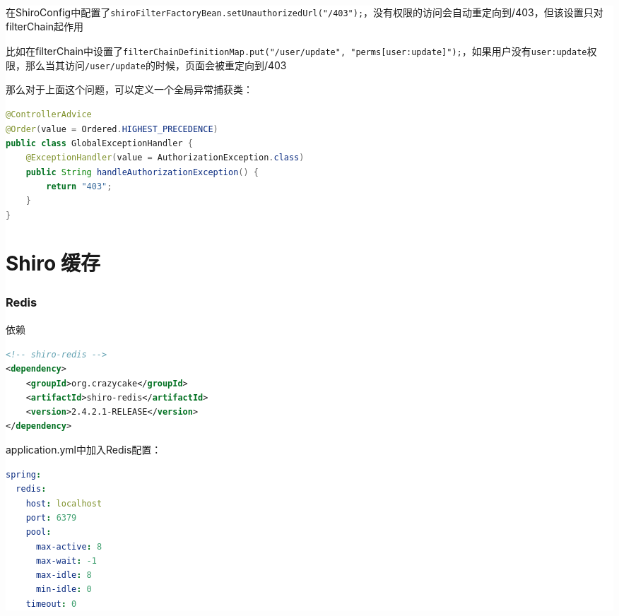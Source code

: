 

在ShiroConfig中配置了`shiroFilterFactoryBean.setUnauthorizedUrl("/403");`，没有权限的访问会自动重定向到/403，但该设置只对filterChain起作用

比如在filterChain中设置了`filterChainDefinitionMap.put("/user/update", "perms[user:update]");`，如果用户没有`user:update`权限，那么当其访问`/user/update`的时候，页面会被重定向到/403

那么对于上面这个问题，可以定义一个全局异常捕获类：

```java
@ControllerAdvice
@Order(value = Ordered.HIGHEST_PRECEDENCE)
public class GlobalExceptionHandler {
    @ExceptionHandler(value = AuthorizationException.class)
    public String handleAuthorizationException() {
        return "403";
    }
}
```







# Shiro 缓存

### Redis

依赖

```xml
<!-- shiro-redis -->
<dependency>
    <groupId>org.crazycake</groupId>
    <artifactId>shiro-redis</artifactId>
    <version>2.4.2.1-RELEASE</version>
</dependency>
```

application.yml中加入Redis配置：

```yml
spring:
  redis:
    host: localhost
    port: 6379
    pool:
      max-active: 8
      max-wait: -1
      max-idle: 8
      min-idle: 0
    timeout: 0
```


